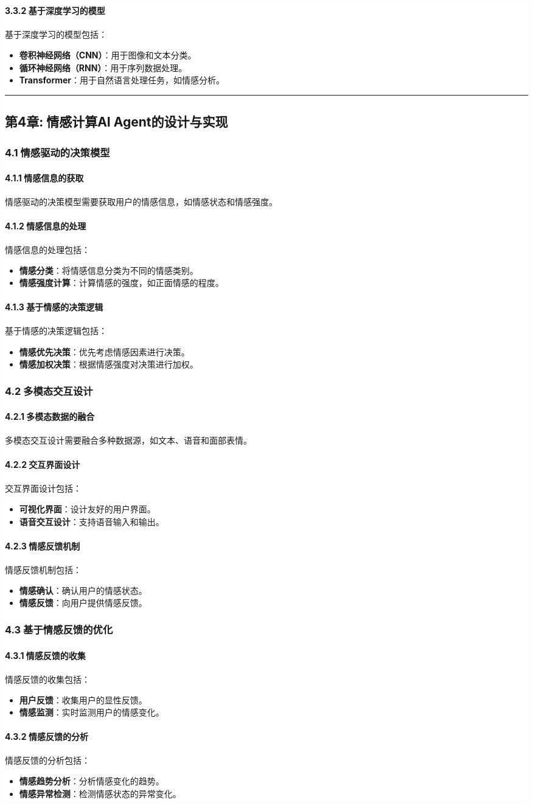 #### 3.3.2 基于深度学习的模型
基于深度学习的模型包括：
- **卷积神经网络（CNN）**：用于图像和文本分类。
- **循环神经网络（RNN）**：用于序列数据处理。
- **Transformer**：用于自然语言处理任务，如情感分析。

---

## 第4章: 情感计算AI Agent的设计与实现

### 4.1 情感驱动的决策模型

#### 4.1.1 情感信息的获取
情感驱动的决策模型需要获取用户的情感信息，如情感状态和情感强度。

#### 4.1.2 情感信息的处理
情感信息的处理包括：
- **情感分类**：将情感信息分类为不同的情感类别。
- **情感强度计算**：计算情感的强度，如正面情感的程度。

#### 4.1.3 基于情感的决策逻辑
基于情感的决策逻辑包括：
- **情感优先决策**：优先考虑情感因素进行决策。
- **情感加权决策**：根据情感强度对决策进行加权。

### 4.2 多模态交互设计

#### 4.2.1 多模态数据的融合
多模态交互设计需要融合多种数据源，如文本、语音和面部表情。

#### 4.2.2 交互界面设计
交互界面设计包括：
- **可视化界面**：设计友好的用户界面。
- **语音交互设计**：支持语音输入和输出。

#### 4.2.3 情感反馈机制
情感反馈机制包括：
- **情感确认**：确认用户的情感状态。
- **情感反馈**：向用户提供情感反馈。

### 4.3 基于情感反馈的优化

#### 4.3.1 情感反馈的收集
情感反馈的收集包括：
- **用户反馈**：收集用户的显性反馈。
- **情感监测**：实时监测用户的情感变化。

#### 4.3.2 情感反馈的分析
情感反馈的分析包括：
- **情感趋势分析**：分析情感变化的趋势。
- **情感异常检测**：检测情感状态的异常变化。
